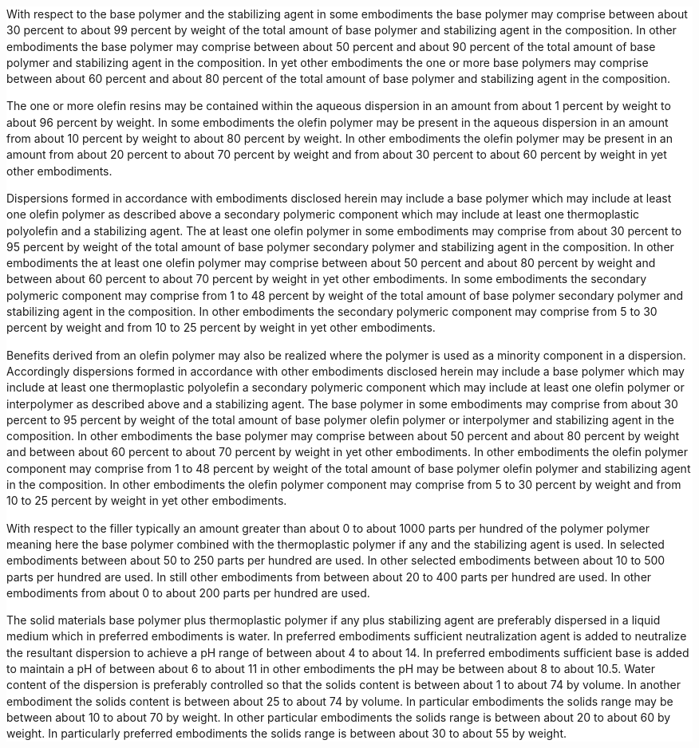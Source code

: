 With respect to the base polymer and the stabilizing agent in some embodiments the base polymer may comprise between about 30 percent to about 99 percent by weight of the total amount of base polymer and stabilizing agent in the composition. In other embodiments the base polymer may comprise between about 50 percent and about 90 percent of the total amount of base polymer and stabilizing agent in the composition. In yet other embodiments the one or more base polymers may comprise between about 60 percent and about 80 percent of the total amount of base polymer and stabilizing agent in the composition.

The one or more olefin resins may be contained within the aqueous dispersion in an amount from about 1 percent by weight to about 96 percent by weight. In some embodiments the olefin polymer may be present in the aqueous dispersion in an amount from about 10 percent by weight to about 80 percent by weight. In other embodiments the olefin polymer may be present in an amount from about 20 percent to about 70 percent by weight and from about 30 percent to about 60 percent by weight in yet other embodiments.

Dispersions formed in accordance with embodiments disclosed herein may include a base polymer which may include at least one olefin polymer as described above a secondary polymeric component which may include at least one thermoplastic polyolefin and a stabilizing agent. The at least one olefin polymer in some embodiments may comprise from about 30 percent to 95 percent by weight of the total amount of base polymer secondary polymer and stabilizing agent in the composition. In other embodiments the at least one olefin polymer may comprise between about 50 percent and about 80 percent by weight and between about 60 percent to about 70 percent by weight in yet other embodiments. In some embodiments the secondary polymeric component may comprise from 1 to 48 percent by weight of the total amount of base polymer secondary polymer and stabilizing agent in the composition. In other embodiments the secondary polymeric component may comprise from 5 to 30 percent by weight and from 10 to 25 percent by weight in yet other embodiments.

Benefits derived from an olefin polymer may also be realized where the polymer is used as a minority component in a dispersion. Accordingly dispersions formed in accordance with other embodiments disclosed herein may include a base polymer which may include at least one thermoplastic polyolefin a secondary polymeric component which may include at least one olefin polymer or interpolymer as described above and a stabilizing agent. The base polymer in some embodiments may comprise from about 30 percent to 95 percent by weight of the total amount of base polymer olefin polymer or interpolymer and stabilizing agent in the composition. In other embodiments the base polymer may comprise between about 50 percent and about 80 percent by weight and between about 60 percent to about 70 percent by weight in yet other embodiments. In other embodiments the olefin polymer component may comprise from 1 to 48 percent by weight of the total amount of base polymer olefin polymer and stabilizing agent in the composition. In other embodiments the olefin polymer component may comprise from 5 to 30 percent by weight and from 10 to 25 percent by weight in yet other embodiments.

With respect to the filler typically an amount greater than about 0 to about 1000 parts per hundred of the polymer polymer meaning here the base polymer combined with the thermoplastic polymer if any and the stabilizing agent is used. In selected embodiments between about 50 to 250 parts per hundred are used. In other selected embodiments between about 10 to 500 parts per hundred are used. In still other embodiments from between about 20 to 400 parts per hundred are used. In other embodiments from about 0 to about 200 parts per hundred are used.

The solid materials base polymer plus thermoplastic polymer if any plus stabilizing agent are preferably dispersed in a liquid medium which in preferred embodiments is water. In preferred embodiments sufficient neutralization agent is added to neutralize the resultant dispersion to achieve a pH range of between about 4 to about 14. In preferred embodiments sufficient base is added to maintain a pH of between about 6 to about 11 in other embodiments the pH may be between about 8 to about 10.5. Water content of the dispersion is preferably controlled so that the solids content is between about 1 to about 74 by volume. In another embodiment the solids content is between about 25 to about 74 by volume. In particular embodiments the solids range may be between about 10 to about 70 by weight. In other particular embodiments the solids range is between about 20 to about 60 by weight. In particularly preferred embodiments the solids range is between about 30 to about 55 by weight.
